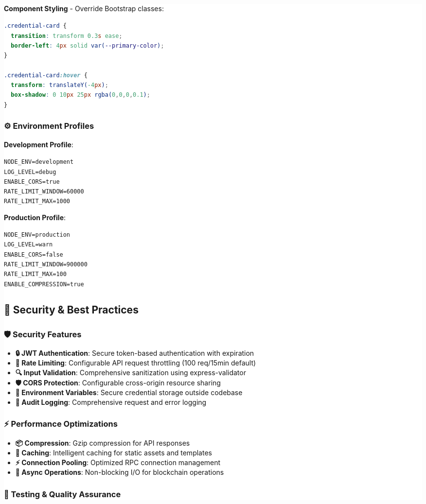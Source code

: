 **Component Styling** - Override Bootstrap classes:
```css
.credential-card {
  transition: transform 0.3s ease;
  border-left: 4px solid var(--primary-color);
}

.credential-card:hover {
  transform: translateY(-4px);
  box-shadow: 0 10px 25px rgba(0,0,0,0.1);
}
```

### ⚙️ Environment Profiles

**Development Profile**:
```env
NODE_ENV=development
LOG_LEVEL=debug
ENABLE_CORS=true
RATE_LIMIT_WINDOW=60000
RATE_LIMIT_MAX=1000
```

**Production Profile**:
```env
NODE_ENV=production
LOG_LEVEL=warn
ENABLE_CORS=false
RATE_LIMIT_WINDOW=900000
RATE_LIMIT_MAX=100
ENABLE_COMPRESSION=true
```

## 🔐 Security & Best Practices

### 🛡️ Security Features
- **🔒 JWT Authentication**: Secure token-based authentication with expiration
- **🚦 Rate Limiting**: Configurable API request throttling (100 req/15min default)
- **🔍 Input Validation**: Comprehensive sanitization using express-validator
- **🛡️ CORS Protection**: Configurable cross-origin resource sharing
- **🔐 Environment Variables**: Secure credential storage outside codebase
- **📝 Audit Logging**: Comprehensive request and error logging

### ⚡ Performance Optimizations
- **📦 Compression**: Gzip compression for API responses
- **💾 Caching**: Intelligent caching for static assets and templates  
- **⚡ Connection Pooling**: Optimized RPC connection management
- **🔄 Async Operations**: Non-blocking I/O for blockchain operations

### 🧪 Testing & Quality Assurance
